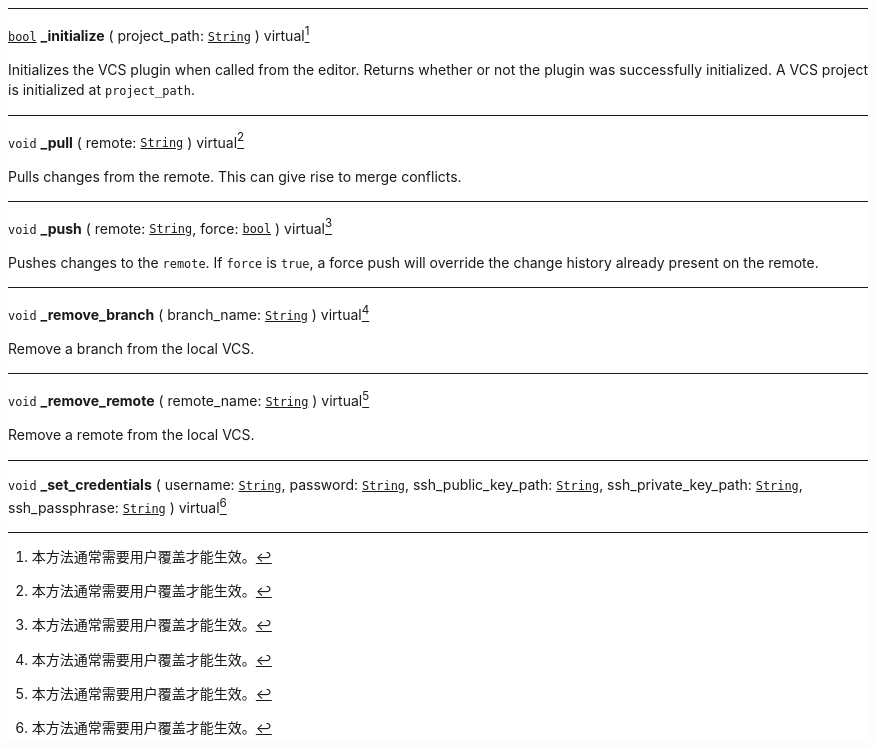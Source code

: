 

---

<div id="_class_editorvcsinterface_private_method__initialize"></div>

[`bool`](class_bool.md) **_initialize** ( project_path: [`String`](class_string.md) ) virtual[^virtual]<div id="class_editorvcsinterface_private_method__initialize"></div>

Initializes the VCS plugin when called from the editor. Returns whether or not the plugin was successfully initialized. A VCS project is initialized at `project_path`.



---

<div id="_class_editorvcsinterface_private_method__pull"></div>

`void` **_pull** ( remote: [`String`](class_string.md) ) virtual[^virtual]<div id="class_editorvcsinterface_private_method__pull"></div>

Pulls changes from the remote. This can give rise to merge conflicts.



---

<div id="_class_editorvcsinterface_private_method__push"></div>

`void` **_push** ( remote: [`String`](class_string.md), force: [`bool`](class_bool.md) ) virtual[^virtual]<div id="class_editorvcsinterface_private_method__push"></div>

Pushes changes to the `remote`. If `force` is `true`, a force push will override the change history already present on the remote.



---

<div id="_class_editorvcsinterface_private_method__remove_branch"></div>

`void` **_remove_branch** ( branch_name: [`String`](class_string.md) ) virtual[^virtual]<div id="class_editorvcsinterface_private_method__remove_branch"></div>

Remove a branch from the local VCS.



---

<div id="_class_editorvcsinterface_private_method__remove_remote"></div>

`void` **_remove_remote** ( remote_name: [`String`](class_string.md) ) virtual[^virtual]<div id="class_editorvcsinterface_private_method__remove_remote"></div>

Remove a remote from the local VCS.



---

<div id="_class_editorvcsinterface_private_method__set_credentials"></div>

`void` **_set_credentials** ( username: [`String`](class_string.md), password: [`String`](class_string.md), ssh_public_key_path: [`String`](class_string.md), ssh_private_key_path: [`String`](class_string.md), ssh_passphrase: [`String`](class_string.md) ) virtual[^virtual]<div id="class_editorvcsinterface_private_method__set_credentials"></div>


[^virtual]: 本方法通常需要用户覆盖才能生效。
[^const]: 本方法无副作用，不会修改该实例的任何成员变量。
[^vararg]: 本方法除了能接受在此处描述的参数外，还能够继续接受任意数量的参数。
[^constructor]: 本方法用于构造某个类型。
[^static]: 调用本方法无需实例，可直接使用类名进行调用。
[^operator]: 本方法描述的是使用本类型作为左操作数的有效运算符。
[^bitfield]: 这个值是由下列位标志构成位掩码的整数。
[^void]: 无返回值。